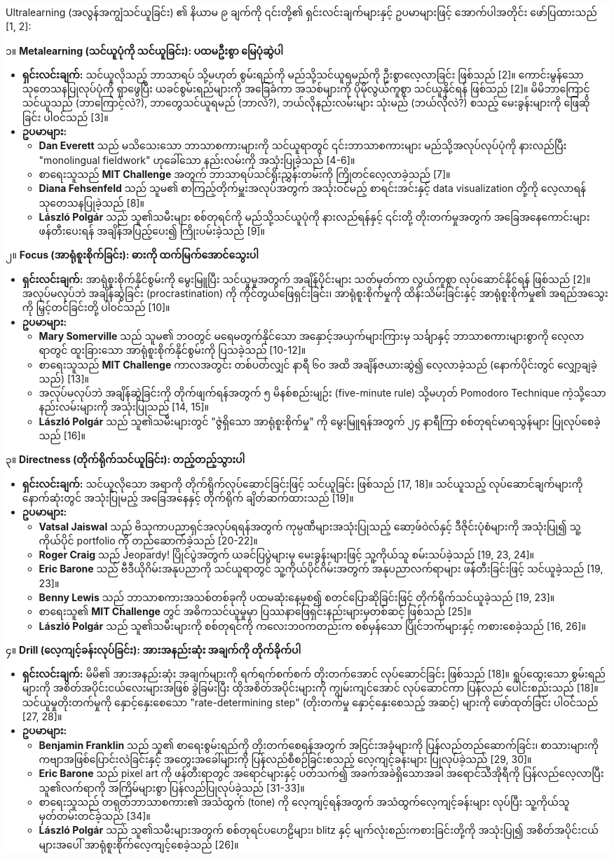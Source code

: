 Ultralearning (အလွန်အကျွံသင်ယူခြင်း) ၏ နိယာမ ၉ ချက်ကို ၎င်းတို့၏ ရှင်းလင်းချက်များနှင့် ဥပမာများဖြင့် အောက်ပါအတိုင်း ဖော်ပြထားသည် [1, 2]:

၁။ **Metalearning (သင်ယူပုံကို သင်ယူခြင်း): ပထမဦးစွာ မြေပုံဆွဲပါ**
*   **ရှင်းလင်းချက်:** သင်ယူလိုသည့် ဘာသာရပ် သို့မဟုတ် စွမ်းရည်ကို မည်သို့သင်ယူရမည်ကို ဦးစွာလေ့လာခြင်း ဖြစ်သည် [2]။ ကောင်းမွန်သော သုတေသနပြုလုပ်ပုံကို ရှာဖွေပြီး ယခင်စွမ်းရည်များကို အခြေခံကာ အသစ်များကို ပိုမိုလွယ်ကူစွာ သင်ယူနိုင်ရန် ဖြစ်သည် [2]။ မိမိဘာကြောင့် သင်ယူသည် (ဘာကြောင့်လဲ?), ဘာတွေသင်ယူရမည် (ဘာလဲ?), ဘယ်လိုနည်းလမ်းများ သုံးမည် (ဘယ်လိုလဲ?) စသည့် မေးခွန်းများကို ဖြေဆိုခြင်း ပါဝင်သည် [3]။
*   **ဥပမာများ:**
    *   **Dan Everett** သည် မသိသေးသော ဘာသာစကားများကို သင်ယူရာတွင် ၎င်းဘာသာစကားများ မည်သို့အလုပ်လုပ်ပုံကို နားလည်ပြီး "monolingual fieldwork" ဟုခေါ်သော နည်းလမ်းကို အသုံးပြုခဲ့သည် [4-6]။
    *   စာရေးသူသည် **MIT Challenge** အတွက် ဘာသာရပ်သင်ရိုးညွှန်းတမ်းကို ကြိုတင်လေ့လာခဲ့သည် [7]။
    *   **Diana Fehsenfeld** သည် သူမ၏ စာကြည့်တိုက်မှူးအလုပ်အတွက် အသုံးဝင်မည့် စာရင်းအင်းနှင့် data visualization တို့ကို လေ့လာရန် သုတေသနပြုခဲ့သည် [8]။
    *   **László Polgár** သည် သူ၏သမီးများ စစ်တုရင်ကို မည်သို့သင်ယူပုံကို နားလည်ရန်နှင့် ၎င်းတို့ တိုးတက်မှုအတွက် အခြေအနေကောင်းများ ဖန်တီးပေးရန် အချိန်အပြည့်ပေး၍ ကြိုးပမ်းခဲ့သည် [9]။

၂။ **Focus (အာရုံစူးစိုက်ခြင်း): ဓားကို ထက်မြက်အောင်သွေးပါ**
*   **ရှင်းလင်းချက်:** အာရုံစူးစိုက်နိုင်စွမ်းကို မွေးမြူပြီး သင်ယူမှုအတွက် အချိန်ပိုင်းများ သတ်မှတ်ကာ လွယ်ကူစွာ လုပ်ဆောင်နိုင်ရန် ဖြစ်သည် [2]။ အလုပ်မလုပ်ဘဲ အချိန်ဆွဲခြင်း (procrastination) ကို ကိုင်တွယ်ဖြေရှင်းခြင်း၊ အာရုံစူးစိုက်မှုကို ထိန်းသိမ်းခြင်းနှင့် အာရုံစူးစိုက်မှု၏ အရည်အသွေးကို မြှင့်တင်ခြင်းတို့ ပါဝင်သည် [10]။
*   **ဥပမာများ:**
    *   **Mary Somerville** သည် သူမ၏ ဘဝတွင် မရေမတွက်နိုင်သော အနှောင့်အယှက်များကြားမှ သင်္ချာနှင့် ဘာသာစကားများစွာကို လေ့လာရာတွင် ထူးခြားသော အာရုံစူးစိုက်နိုင်စွမ်းကို ပြသခဲ့သည် [10-12]။
    *   စာရေးသူသည် **MIT Challenge** ကာလအတွင်း တစ်ပတ်လျှင် နာရီ ၆၀ အထိ အချိန်ဇယားဆွဲ၍ လေ့လာခဲ့သည် (နောက်ပိုင်းတွင် လျှော့ချခဲ့သည်) [13]။
    *   အလုပ်မလုပ်ဘဲ အချိန်ဆွဲခြင်းကို တိုက်ဖျက်ရန်အတွက် ၅ မိနစ်စည်းမျဉ်း (five-minute rule) သို့မဟုတ် Pomodoro Technique ကဲ့သို့သော နည်းလမ်းများကို အသုံးပြုသည် [14, 15]။
    *   **László Polgár** သည် သူ၏သမီးများတွင် "ဇွဲရှိသော အာရုံစူးစိုက်မှု" ကို မွေးမြူရန်အတွက် ၂၄ နာရီကြာ စစ်တုရင်မာရသွန်များ ပြုလုပ်စေခဲ့သည် [16]။

၃။ **Directness (တိုက်ရိုက်သင်ယူခြင်း): တည့်တည့်သွားပါ**
*   **ရှင်းလင်းချက်:** သင်ယူလိုသော အရာကို တိုက်ရိုက်လုပ်ဆောင်ခြင်းဖြင့် သင်ယူခြင်း ဖြစ်သည် [17, 18]။ သင်ယူသည့် လုပ်ဆောင်ချက်များကို နောက်ဆုံးတွင် အသုံးပြုမည့် အခြေအနေနှင့် တိုက်ရိုက် ချိတ်ဆက်ထားသည် [19]။
*   **ဥပမာများ:**
    *   **Vatsal Jaiswal** သည် ဗိသုကာပညာရှင်အလုပ်ရရန်အတွက် ကုမ္ပဏီများအသုံးပြုသည့် ဆော့ဖ်ဝဲလ်နှင့် ဒီဇိုင်းပုံစံများကို အသုံးပြု၍ သူ့ကိုယ်ပိုင် portfolio ကို တည်ဆောက်ခဲ့သည် [20-22]။
    *   **Roger Craig** သည် Jeopardy! ပြိုင်ပွဲအတွက် ယခင်ပြပွဲများမှ မေးခွန်းများဖြင့် သူ့ကိုယ်သူ စမ်းသပ်ခဲ့သည် [19, 23, 24]။
    *   **Eric Barone** သည် ဗီဒီယိုဂိမ်းအနုပညာကို သင်ယူရာတွင် သူ့ကိုယ်ပိုင်ဂိမ်းအတွက် အနုပညာလက်ရာများ ဖန်တီးခြင်းဖြင့် သင်ယူခဲ့သည် [19, 23]။
    *   **Benny Lewis** သည် ဘာသာစကားအသစ်တစ်ခုကို ပထမဆုံးနေ့မှစ၍ စတင်ပြောဆိုခြင်းဖြင့် တိုက်ရိုက်သင်ယူခဲ့သည် [19, 23]။
    *   စာရေးသူ၏ **MIT Challenge** တွင် အဓိကသင်ယူမှုမှာ ပြဿနာဖြေရှင်းနည်းများမှတစ်ဆင့် ဖြစ်သည် [25]။
    *   **László Polgár** သည် သူ၏သမီးများကို စစ်တုရင်ကို ကလေးဘဝကတည်းက စစ်မှန်သော ပြိုင်ဘက်များနှင့် ကစားစေခဲ့သည် [16, 26]။

၄။ **Drill (လေ့ကျင့်ခန်းလုပ်ခြင်း): အားအနည်းဆုံး အချက်ကို တိုက်ခိုက်ပါ**
*   **ရှင်းလင်းချက်:** မိမိ၏ အားအနည်းဆုံး အချက်များကို ရက်ရက်စက်စက် တိုးတက်အောင် လုပ်ဆောင်ခြင်း ဖြစ်သည် [18]။ ရှုပ်ထွေးသော စွမ်းရည်များကို အစိတ်အပိုင်းငယ်လေးများအဖြစ် ခွဲခြမ်းပြီး ထိုအစိတ်အပိုင်းများကို ကျွမ်းကျင်အောင် လုပ်ဆောင်ကာ ပြန်လည် ပေါင်းစည်းသည် [18]။ သင်ယူမှုတိုးတက်မှုကို နှောင့်နှေးစေသော "rate-determining step" (တိုးတက်မှု နှောင့်နှေးစေသည့် အဆင့်) များကို ဖော်ထုတ်ခြင်း ပါဝင်သည် [27, 28]။
*   **ဥပမာများ:**
    *   **Benjamin Franklin** သည် သူ၏ စာရေးစွမ်းရည်ကို တိုးတက်စေရန်အတွက် အငြင်းအခုံများကို ပြန်လည်တည်ဆောက်ခြင်း၊ စာသားများကို ကဗျာအဖြစ်ပြောင်းလဲခြင်းနှင့် အတွေးအခေါ်များကို ပြန်လည်စီစဉ်ခြင်းစသည့် လေ့ကျင့်ခန်းများ ပြုလုပ်ခဲ့သည် [29, 30]။
    *   **Eric Barone** သည် pixel art ကို ဖန်တီးရာတွင် အရောင်များနှင့် ပတ်သက်၍ အခက်အခဲရှိသောအခါ အရောင်သီအိုရီကို ပြန်လည်လေ့လာပြီး သူ၏လက်ရာကို အကြိမ်များစွာ ပြန်လည်ပြုလုပ်ခဲ့သည် [31-33]။
    *   စာရေးသူသည် တရုတ်ဘာသာစကား၏ အသံထွက် (tone) ကို လေ့ကျင့်ရန်အတွက် အသံထွက်လေ့ကျင့်ခန်းများ လုပ်ပြီး သူ့ကိုယ်သူ မှတ်တမ်းတင်ခဲ့သည် [34]။
    *   **László Polgár** သည် သူ၏သမီးများအတွက် စစ်တုရင်ပဟေဠိများ၊ blitz နှင့် မျက်လုံးစည်းကစားခြင်းတို့ကို အသုံးပြု၍ အစိတ်အပိုင်းငယ်များအပေါ် အာရုံစူးစိုက်လေ့ကျင့်စေခဲ့သည် [26]။

